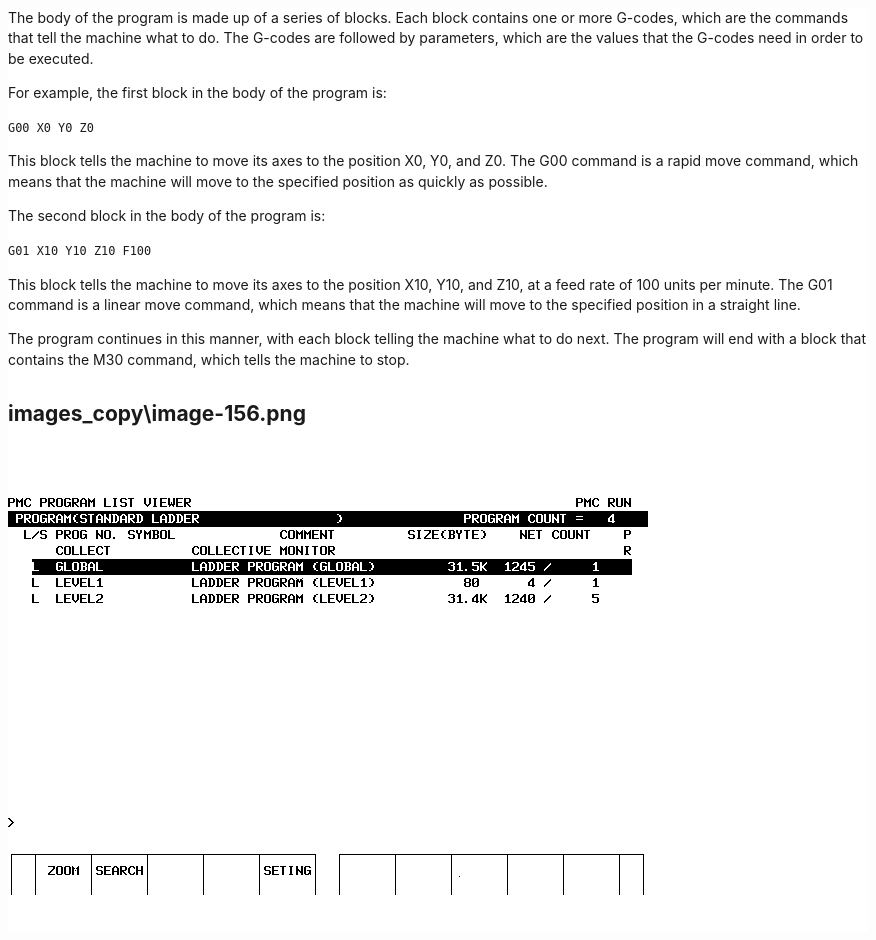 The body of the program is made up of a series of blocks. Each block contains one or more G-codes, which are the commands that tell the machine what to do. The G-codes are followed by parameters, which are the values that the G-codes need in order to be executed.

For example, the first block in the body of the program is:

```
G00 X0 Y0 Z0
```

This block tells the machine to move its axes to the position X0, Y0, and Z0. The G00 command is a rapid move command, which means that the machine will move to the specified position as quickly as possible.

The second block in the body of the program is:

```
G01 X10 Y10 Z10 F100
```

This block tells the machine to move its axes to the position X10, Y10, and Z10, at a feed rate of 100 units per minute. The G01 command is a linear move command, which means that the machine will move to the specified position in a straight line.

The program continues in this manner, with each block telling the machine what to do next. The program will end with a block that contains the M30 command, which tells the machine to stop.

## images_copy\image-156.png

![images_copy\image-156.png](images_copy\image-156.png)
